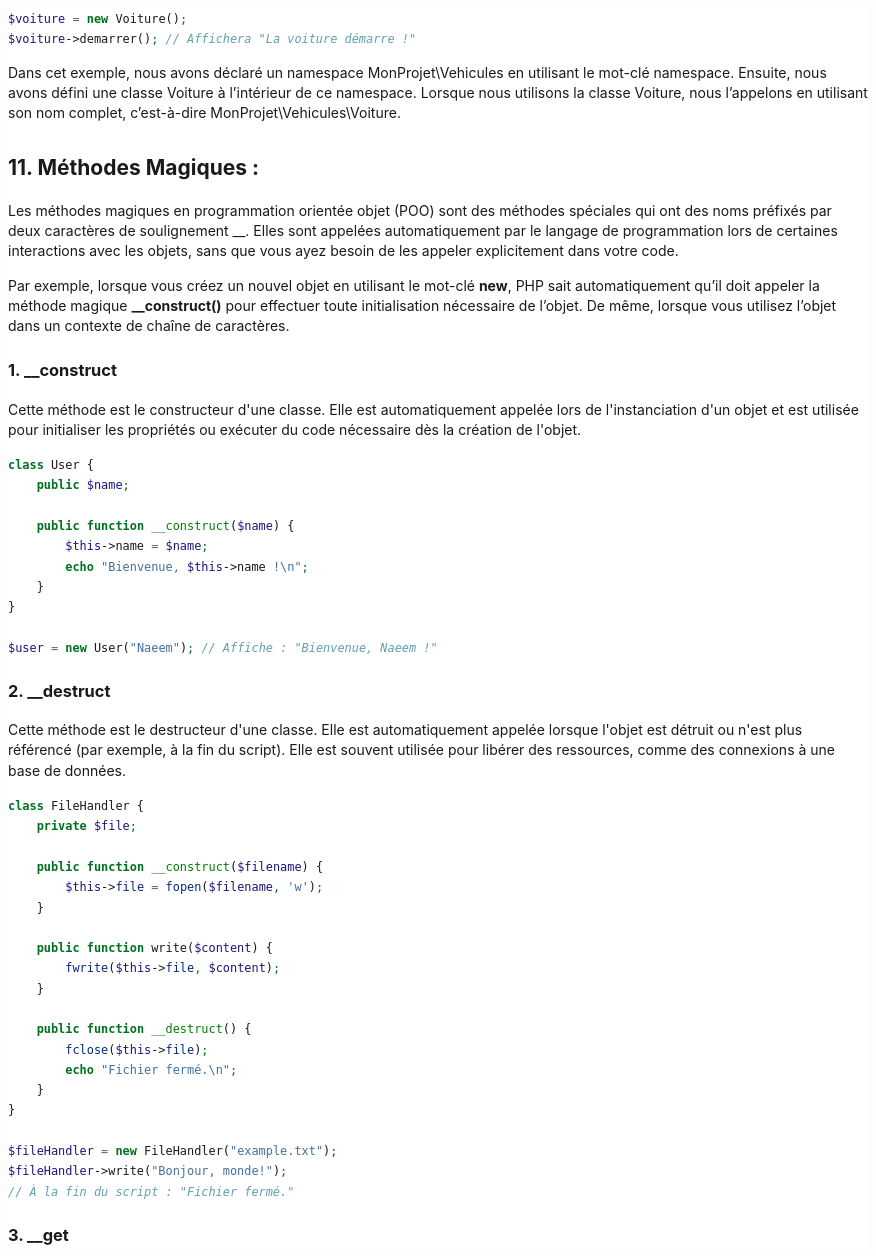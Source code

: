```php
$voiture = new Voiture();
$voiture->demarrer(); // Affichera "La voiture démarre !"
```
Dans cet exemple, nous avons déclaré un namespace MonProjet\Vehicules en utilisant le mot-clé namespace. Ensuite, nous avons défini une classe Voiture à l’intérieur de ce namespace. Lorsque nous utilisons la classe Voiture, nous l’appelons en utilisant son nom complet, c’est-à-dire MonProjet\Vehicules\Voiture.

## 11. Méthodes Magiques :
Les méthodes magiques en programmation orientée objet (POO) sont des méthodes spéciales qui ont des noms préfixés par deux caractères de soulignement __. Elles sont appelées automatiquement par le langage de programmation lors de certaines interactions avec les objets, sans que vous ayez besoin de les appeler explicitement dans votre code.

Par exemple, lorsque vous créez un nouvel objet en utilisant le mot-clé **new**, PHP sait automatiquement qu’il doit appeler la méthode magique **__construct()** pour effectuer toute initialisation nécessaire de l’objet. De même, lorsque vous utilisez l’objet dans un contexte de chaîne de caractères.
### 1. __construct
Cette méthode est le constructeur d'une classe. Elle est automatiquement appelée lors de l'instanciation d'un objet et est utilisée pour initialiser les propriétés ou exécuter du code nécessaire dès la création de l'objet.
```php
class User {
    public $name;

    public function __construct($name) {
        $this->name = $name;
        echo "Bienvenue, $this->name !\n";
    }
}

$user = new User("Naeem"); // Affiche : "Bienvenue, Naeem !"
```
### 2. __destruct
Cette méthode est le destructeur d'une classe. Elle est automatiquement appelée lorsque l'objet est détruit ou n'est plus référencé (par exemple, à la fin du script). Elle est souvent utilisée pour libérer des ressources, comme des connexions à une base de données.
```php
class FileHandler {
    private $file;

    public function __construct($filename) {
        $this->file = fopen($filename, 'w');
    }

    public function write($content) {
        fwrite($this->file, $content);
    }

    public function __destruct() {
        fclose($this->file);
        echo "Fichier fermé.\n";
    }
}

$fileHandler = new FileHandler("example.txt");
$fileHandler->write("Bonjour, monde!");
// À la fin du script : "Fichier fermé."
```
### 3. __get